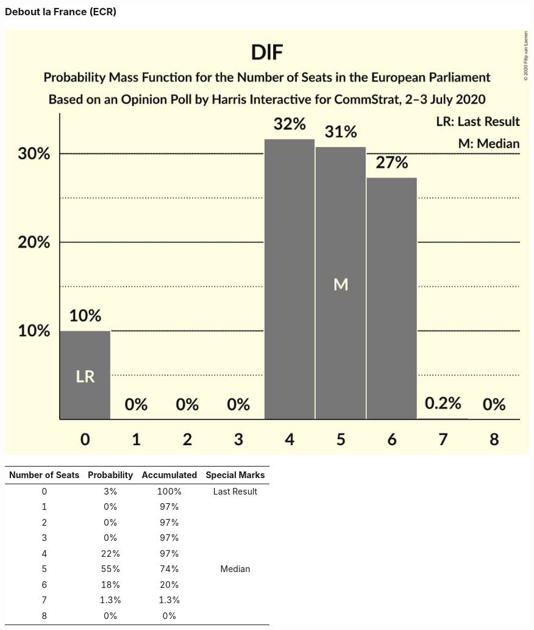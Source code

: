 ### Debout la France (ECR)

![Graph with seats probability mass function not yet produced](2020-07-03-HarrisInteractive-coalitions-seats-pmf-dlf.png "Seats Probability Mass Function")

| Number of Seats | Probability | Accumulated | Special Marks |
|:---------------:|:-----------:|:-----------:|:-------------:|
| 0 | 3% | 100% | Last Result |
| 1 | 0% | 97% |  |
| 2 | 0% | 97% |  |
| 3 | 0% | 97% |  |
| 4 | 22% | 97% |  |
| 5 | 55% | 74% | Median |
| 6 | 18% | 20% |  |
| 7 | 1.3% | 1.3% |  |
| 8 | 0% | 0% |  |
